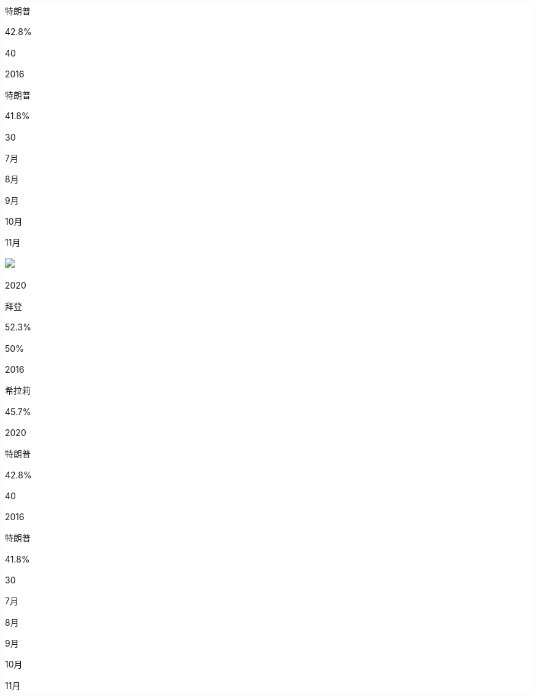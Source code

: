 特朗普

42.8%

40

2016

特朗普

41.8%

30

7月

8月

9月

10月

11月

![](http://web.archive.org/web/2021im_/https://interactive.thestandnews.com/2020/10/us-election-preview/polls2-300.jpg?sp81Uy8c2W)

2020

拜登

52.3%

50%

2016

希拉莉

45.7%

2020

特朗普

42.8%

40

2016

特朗普

41.8%

30

7月

8月

9月

10月

11月
